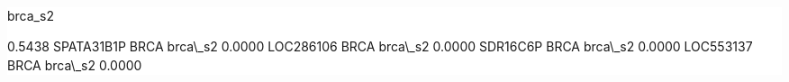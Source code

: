brca\_s2
</td>
<td style="text-align:right;">
0.5438
</td>
</tr>
<tr>
<td style="text-align:left;">
SPATA31B1P
</td>
<td style="text-align:left;">
BRCA
</td>
<td style="text-align:left;">
brca\_s2
</td>
<td style="text-align:right;">
0.0000
</td>
</tr>
<tr>
<td style="text-align:left;">
LOC286106
</td>
<td style="text-align:left;">
BRCA
</td>
<td style="text-align:left;">
brca\_s2
</td>
<td style="text-align:right;">
0.0000
</td>
</tr>
<tr>
<td style="text-align:left;">
SDR16C6P
</td>
<td style="text-align:left;">
BRCA
</td>
<td style="text-align:left;">
brca\_s2
</td>
<td style="text-align:right;">
0.0000
</td>
</tr>
<tr>
<td style="text-align:left;">
LOC553137
</td>
<td style="text-align:left;">
BRCA
</td>
<td style="text-align:left;">
brca\_s2
</td>
<td style="text-align:right;">
0.0000
</td>
</tr>
<tr>
<td style="text-align:left;">